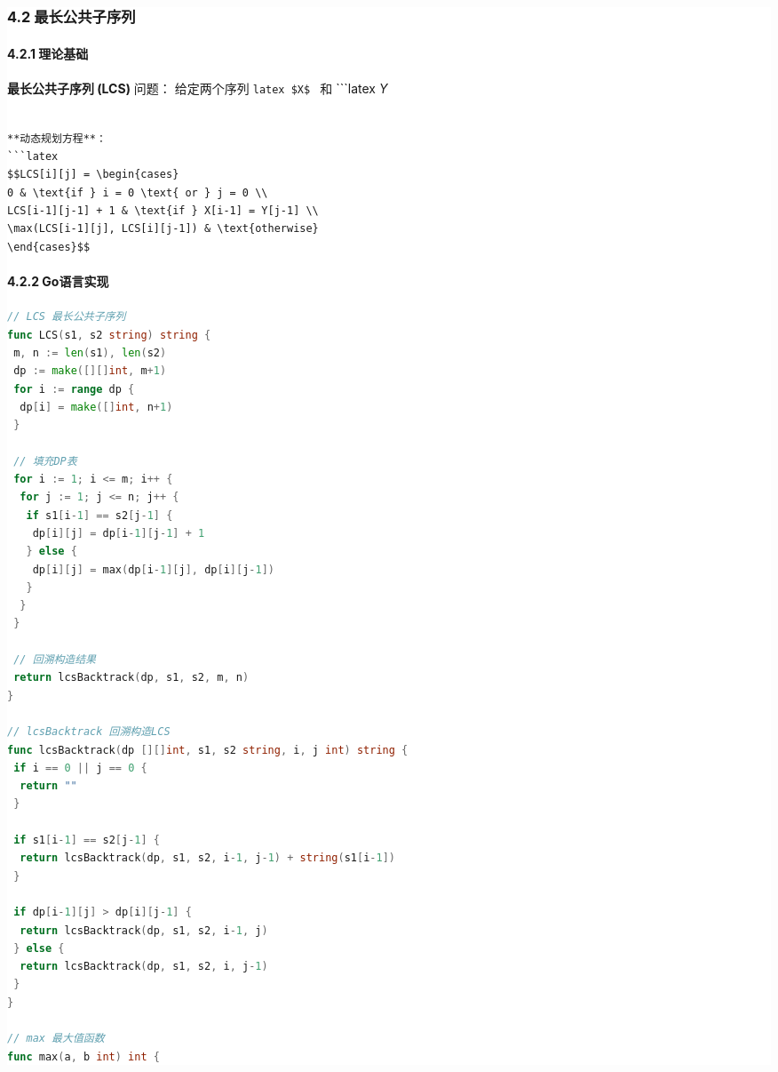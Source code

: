 ### 4.2 最长公共子序列

#### 4.2.1 理论基础

**最长公共子序列 (LCS)** 问题：
给定两个序列 ```latex
$X$
``` 和 ```latex
$Y$
```，找到它们的最长公共子序列。

**动态规划方程**：
```latex
$$LCS[i][j] = \begin{cases}
0 & \text{if } i = 0 \text{ or } j = 0 \\
LCS[i-1][j-1] + 1 & \text{if } X[i-1] = Y[j-1] \\
\max(LCS[i-1][j], LCS[i][j-1]) & \text{otherwise}
\end{cases}$$
```

#### 4.2.2 Go语言实现

```go
// LCS 最长公共子序列
func LCS(s1, s2 string) string {
 m, n := len(s1), len(s2)
 dp := make([][]int, m+1)
 for i := range dp {
  dp[i] = make([]int, n+1)
 }

 // 填充DP表
 for i := 1; i <= m; i++ {
  for j := 1; j <= n; j++ {
   if s1[i-1] == s2[j-1] {
    dp[i][j] = dp[i-1][j-1] + 1
   } else {
    dp[i][j] = max(dp[i-1][j], dp[i][j-1])
   }
  }
 }

 // 回溯构造结果
 return lcsBacktrack(dp, s1, s2, m, n)
}

// lcsBacktrack 回溯构造LCS
func lcsBacktrack(dp [][]int, s1, s2 string, i, j int) string {
 if i == 0 || j == 0 {
  return ""
 }

 if s1[i-1] == s2[j-1] {
  return lcsBacktrack(dp, s1, s2, i-1, j-1) + string(s1[i-1])
 }

 if dp[i-1][j] > dp[i][j-1] {
  return lcsBacktrack(dp, s1, s2, i-1, j)
 } else {
  return lcsBacktrack(dp, s1, s2, i, j-1)
 }
}

// max 最大值函数
func max(a, b int) int {
```